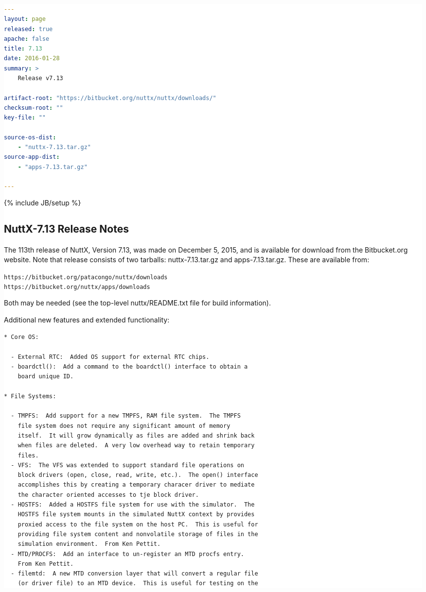 ```yaml
---
layout: page
released: true
apache: false
title: 7.13
date: 2016-01-28
summary: >
    Release v7.13

artifact-root: "https://bitbucket.org/nuttx/nuttx/downloads/"
checksum-root: ""
key-file: ""

source-os-dist:
    - "nuttx-7.13.tar.gz"
source-app-dist:
    - "apps-7.13.tar.gz"

---
```





{% include JB/setup %}

NuttX-7.13 Release Notes
------------------------

The 113th release of NuttX, Version 7.13, was made on December 5, 2015,
and is available for download from the Bitbucket.org website.  Note
that release consists of two tarballs:  nuttx-7.13.tar.gz and
apps-7.13.tar.gz.  These are available from:

    https://bitbucket.org/patacongo/nuttx/downloads
    https://bitbucket.org/nuttx/apps/downloads

Both may be needed (see the top-level nuttx/README.txt file for build
information).

Additional new features and extended functionality:

    * Core OS:

      - External RTC:  Added OS support for external RTC chips.
      - boardctl():  Add a command to the boardctl() interface to obtain a
        board unique ID.

    * File Systems:

      - TMPFS:  Add support for a new TMPFS, RAM file system.  The TMPFS
        file system does not require any significant amount of memory
        itself.  It will grow dynamically as files are added and shrink back
        when files are deleted.  A very low overhead way to retain temporary
        files.
      - VFS:  The VFS was extended to support standard file operations on
        block drivers (open, close, read, write, etc.).  The open() interface
        accomplishes this by creating a temporary characer driver to mediate
        the character oriented accesses to tje block driver.
      - HOSTFS:  Added a HOSTFS file system for use with the simulator.  The
        HOSTFS file system mounts in the simulated NuttX context by provides
        proxied access to the file system on the host PC.  This is useful for
        providing file system content and nonvolatile storage of files in the
        simulation environment.  From Ken Pettit.
      - MTD/PROCFS:  Add an interface to un-register an MTD procfs entry.
        From Ken Pettit.
      - filemtd:  A new MTD conversion layer that will convert a regular file
        (or driver file) to an MTD device.  This is useful for testing on the